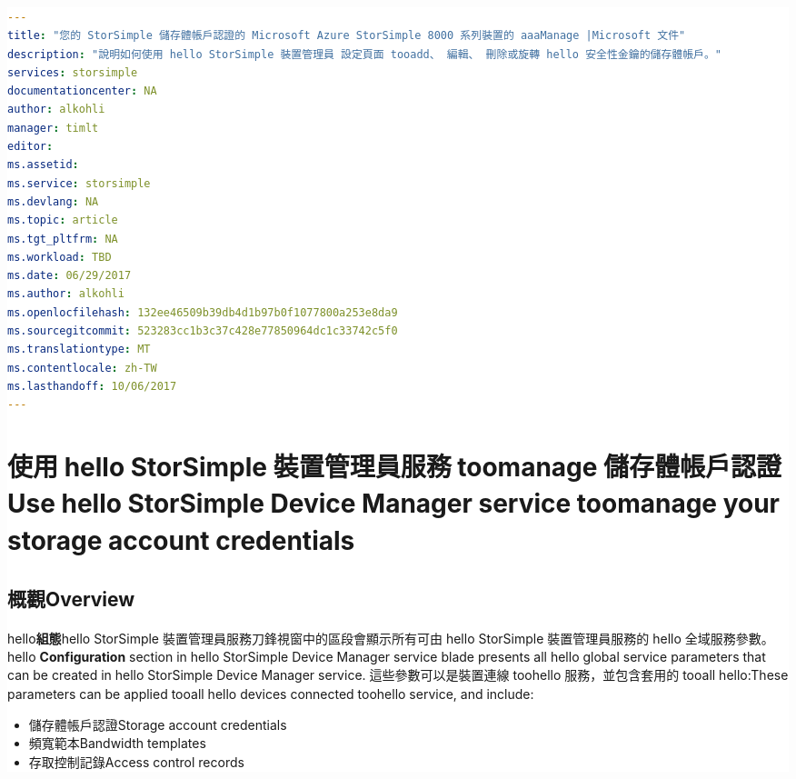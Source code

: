 ```yaml
---
title: "您的 StorSimple 儲存體帳戶認證的 Microsoft Azure StorSimple 8000 系列裝置的 aaaManage |Microsoft 文件"
description: "說明如何使用 hello StorSimple 裝置管理員 設定頁面 tooadd、 編輯、 刪除或旋轉 hello 安全性金鑰的儲存體帳戶。"
services: storsimple
documentationcenter: NA
author: alkohli
manager: timlt
editor: 
ms.assetid: 
ms.service: storsimple
ms.devlang: NA
ms.topic: article
ms.tgt_pltfrm: NA
ms.workload: TBD
ms.date: 06/29/2017
ms.author: alkohli
ms.openlocfilehash: 132ee46509b39db4d1b97b0f1077800a253e8da9
ms.sourcegitcommit: 523283cc1b3c37c428e77850964dc1c33742c5f0
ms.translationtype: MT
ms.contentlocale: zh-TW
ms.lasthandoff: 10/06/2017
---
```

# <a name="use-hello-storsimple-device-manager-service-toomanage-your-storage-account-credentials"></a><span data-ttu-id="553ad-103">使用 hello StorSimple 裝置管理員服務 toomanage 儲存體帳戶認證</span><span class="sxs-lookup"><span data-stu-id="553ad-103">Use hello StorSimple Device Manager service toomanage your storage account credentials</span></span>

## <a name="overview"></a><span data-ttu-id="553ad-104">概觀</span><span class="sxs-lookup"><span data-stu-id="553ad-104">Overview</span></span>

<span data-ttu-id="553ad-105">hello**組態**hello StorSimple 裝置管理員服務刀鋒視窗中的區段會顯示所有可由 hello StorSimple 裝置管理員服務的 hello 全域服務參數。</span><span class="sxs-lookup"><span data-stu-id="553ad-105">hello **Configuration** section in hello StorSimple Device Manager service blade presents all hello global service parameters that can be created in hello StorSimple Device Manager service.</span></span> <span data-ttu-id="553ad-106">這些參數可以是裝置連線 toohello 服務，並包含套用的 tooall hello:</span><span class="sxs-lookup"><span data-stu-id="553ad-106">These parameters can be applied tooall hello devices connected toohello service, and include:</span></span>

* <span data-ttu-id="553ad-107">儲存體帳戶認證</span><span class="sxs-lookup"><span data-stu-id="553ad-107">Storage account credentials</span></span>
* <span data-ttu-id="553ad-108">頻寬範本</span><span class="sxs-lookup"><span data-stu-id="553ad-108">Bandwidth templates</span></span> 
* <span data-ttu-id="553ad-109">存取控制記錄</span><span class="sxs-lookup"><span data-stu-id="553ad-109">Access control records</span></span> 

